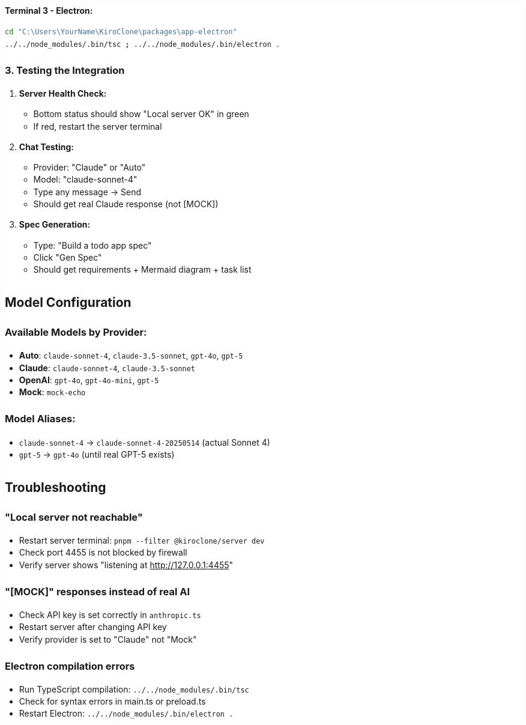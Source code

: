 **Terminal 3 - Electron:**
```bash
cd "C:\Users\YourName\KiroClone\packages\app-electron"
../../node_modules/.bin/tsc ; ../../node_modules/.bin/electron .
```

### 3. Testing the Integration

1. **Server Health Check:**
   - Bottom status should show "Local server OK" in green
   - If red, restart the server terminal

2. **Chat Testing:**
   - Provider: "Claude" or "Auto"
   - Model: "claude-sonnet-4"
   - Type any message → Send
   - Should get real Claude response (not [MOCK])

3. **Spec Generation:**
   - Type: "Build a todo app spec"
   - Click "Gen Spec"
   - Should get requirements + Mermaid diagram + task list

## Model Configuration

### Available Models by Provider:
- **Auto**: `claude-sonnet-4`, `claude-3.5-sonnet`, `gpt-4o`, `gpt-5`
- **Claude**: `claude-sonnet-4`, `claude-3.5-sonnet`
- **OpenAI**: `gpt-4o`, `gpt-4o-mini`, `gpt-5`
- **Mock**: `mock-echo`

### Model Aliases:
- `claude-sonnet-4` → `claude-sonnet-4-20250514` (actual Sonnet 4)
- `gpt-5` → `gpt-4o` (until real GPT-5 exists)

## Troubleshooting

### "Local server not reachable"
- Restart server terminal: `pnpm --filter @kiroclone/server dev`
- Check port 4455 is not blocked by firewall
- Verify server shows "listening at http://127.0.0.1:4455"

### "[MOCK]" responses instead of real AI
- Check API key is set correctly in `anthropic.ts`
- Restart server after changing API key
- Verify provider is set to "Claude" not "Mock"

### Electron compilation errors
- Run TypeScript compilation: `../../node_modules/.bin/tsc`
- Check for syntax errors in main.ts or preload.ts
- Restart Electron: `../../node_modules/.bin/electron .`
